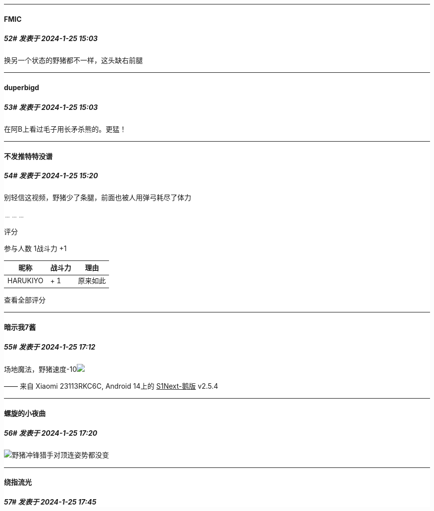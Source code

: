 *****

####  FMIC  
##### 52#       发表于 2024-1-25 15:03

换另一个状态的野猪都不一样，这头缺右前腿

*****

####  duperbigd  
##### 53#       发表于 2024-1-25 15:03

在阿B上看过毛子用长矛杀熊的。更猛！

*****

####  不发推特特没谱  
##### 54#       发表于 2024-1-25 15:20

别轻信这视频，野猪少了条腿，前面也被人用弹弓耗尽了体力

﹍﹍﹍

评分

 参与人数 1战斗力 +1

|昵称|战斗力|理由|
|----|---|---|
| HARUKIYO| + 1|原来如此|

查看全部评分

*****

####  暗示我7酱  
##### 55#       发表于 2024-1-25 17:12

场地魔法，野猪速度-10<img src="https://static.saraba1st.com/image/smiley/face2017/037.png" referrerpolicy="no-referrer">

—— 来自 Xiaomi 23113RKC6C, Android 14上的 [S1Next-鹅版](https://github.com/ykrank/S1-Next/releases) v2.5.4

*****

####  螺旋的小夜曲  
##### 56#       发表于 2024-1-25 17:20

<img src="https://static.saraba1st.com/image/smiley/face2017/094.png" referrerpolicy="no-referrer">野猪冲锋猎手对顶连姿势都没变

*****

####  绕指流光  
##### 57#       发表于 2024-1-25 17:45

